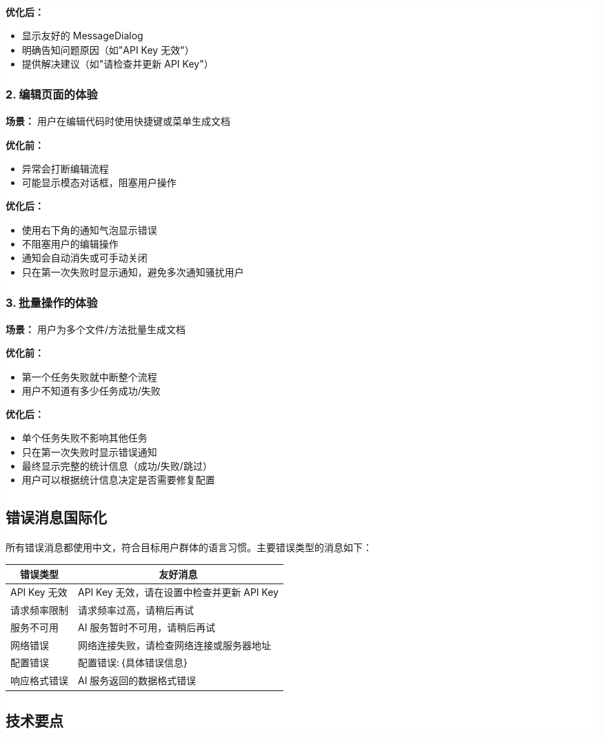 **优化后：**

- 显示友好的 MessageDialog
- 明确告知问题原因（如"API Key 无效"）
- 提供解决建议（如"请检查并更新 API Key"）

### 2. 编辑页面的体验

**场景：** 用户在编辑代码时使用快捷键或菜单生成文档

**优化前：**

- 异常会打断编辑流程
- 可能显示模态对话框，阻塞用户操作

**优化后：**

- 使用右下角的通知气泡显示错误
- 不阻塞用户的编辑操作
- 通知会自动消失或可手动关闭
- 只在第一次失败时显示通知，避免多次通知骚扰用户

### 3. 批量操作的体验

**场景：** 用户为多个文件/方法批量生成文档

**优化前：**

- 第一个任务失败就中断整个流程
- 用户不知道有多少任务成功/失败

**优化后：**

- 单个任务失败不影响其他任务
- 只在第一次失败时显示错误通知
- 最终显示完整的统计信息（成功/失败/跳过）
- 用户可以根据统计信息决定是否需要修复配置

## 错误消息国际化

所有错误消息都使用中文，符合目标用户群体的语言习惯。主要错误类型的消息如下：

| 错误类型       | 友好消息                          |
|------------|-------------------------------|
| API Key 无效 | API Key 无效，请在设置中检查并更新 API Key |
| 请求频率限制     | 请求频率过高，请稍后再试                  |
| 服务不可用      | AI 服务暂时不可用，请稍后再试              |
| 网络错误       | 网络连接失败，请检查网络连接或服务器地址          |
| 配置错误       | 配置错误: {具体错误信息}                |
| 响应格式错误     | AI 服务返回的数据格式错误                |

## 技术要点
